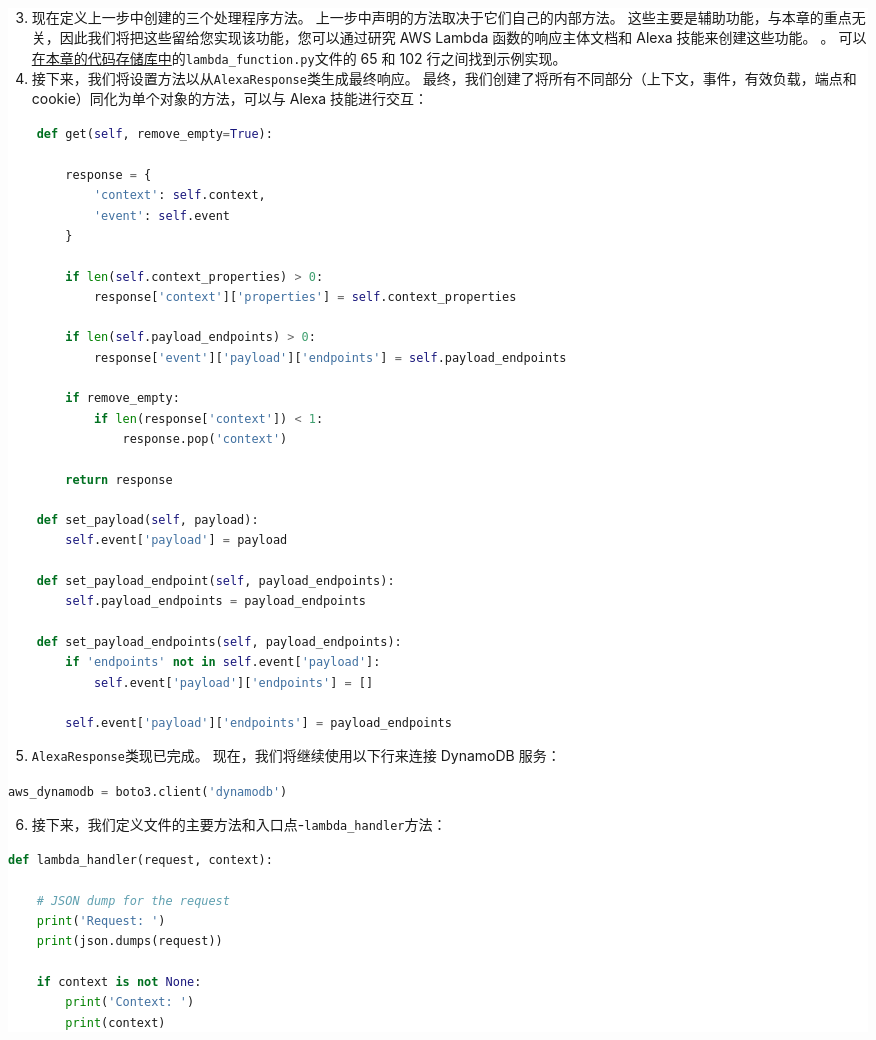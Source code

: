 3.  现在定义上一步中创建的三个处理程序方法。 上一步中声明的方法取决于它们自己的内部方法。 这些主要是辅助功能，与本章的重点无关，因此我们将把这些留给您实现该功能，您可以通过研究 AWS Lambda 函数的响应主体文档和 Alexa 技能来创建这些功能。 。 可以[在本章的代码存储库中](http://tiny.cc/HOPDLW_CH7_lfpy)的`lambda_function.py`文件的 65 和 102 行之间找到示例实现。
4.  接下来，我们将设置方法以从`AlexaResponse`类生成最终响应。 最终，我们创建了将所有不同部分（上下文，事件，有效负载，端点和 cookie）同化为单个对象的方法，可以与 Alexa 技能进行交互：

```py
    def get(self, remove_empty=True):

        response = {
            'context': self.context,
            'event': self.event
        }

        if len(self.context_properties) > 0:
            response['context']['properties'] = self.context_properties

        if len(self.payload_endpoints) > 0:
            response['event']['payload']['endpoints'] = self.payload_endpoints

        if remove_empty:
            if len(response['context']) < 1:
                response.pop('context')

        return response

    def set_payload(self, payload):
        self.event['payload'] = payload

    def set_payload_endpoint(self, payload_endpoints):
        self.payload_endpoints = payload_endpoints

    def set_payload_endpoints(self, payload_endpoints):
        if 'endpoints' not in self.event['payload']:
            self.event['payload']['endpoints'] = []

        self.event['payload']['endpoints'] = payload_endpoints
```

5.  `AlexaResponse`类现已完成。 现在，我们将继续使用以下行来连接 DynamoDB 服务：

```py
aws_dynamodb = boto3.client('dynamodb')
```

6.  接下来，我们定义文件的主要方法和入口点-`lambda_handler`方法：

```py
def lambda_handler(request, context):

    # JSON dump for the request
    print('Request: ')
    print(json.dumps(request))

    if context is not None:
        print('Context: ')
        print(context)
```
